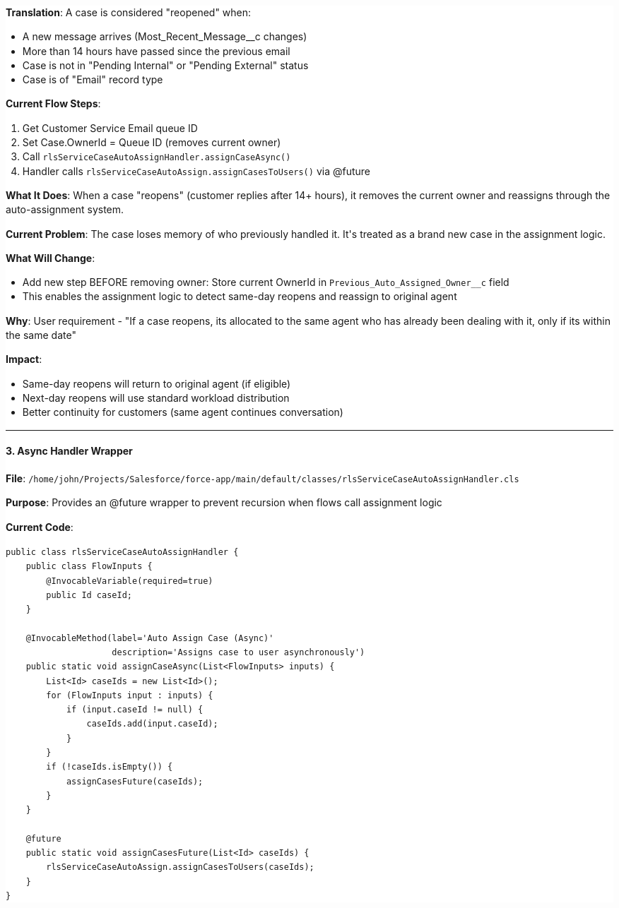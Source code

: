 **Translation**: A case is considered "reopened" when:
- A new message arrives (Most_Recent_Message__c changes)
- More than 14 hours have passed since the previous email
- Case is not in "Pending Internal" or "Pending External" status
- Case is of "Email" record type

**Current Flow Steps**:
1. Get Customer Service Email queue ID
2. Set Case.OwnerId = Queue ID (removes current owner)
3. Call `rlsServiceCaseAutoAssignHandler.assignCaseAsync()`
4. Handler calls `rlsServiceCaseAutoAssign.assignCasesToUsers()` via @future

**What It Does**: When a case "reopens" (customer replies after 14+ hours), it removes the current owner and reassigns through the auto-assignment system.

**Current Problem**: The case loses memory of who previously handled it. It's treated as a brand new case in the assignment logic.

**What Will Change**:
- Add new step BEFORE removing owner: Store current OwnerId in `Previous_Auto_Assigned_Owner__c` field
- This enables the assignment logic to detect same-day reopens and reassign to original agent

**Why**: User requirement - "If a case reopens, its allocated to the same agent who has already been dealing with it, only if its within the same date"

**Impact**:
- Same-day reopens will return to original agent (if eligible)
- Next-day reopens will use standard workload distribution
- Better continuity for customers (same agent continues conversation)

---

#### 3. Async Handler Wrapper

**File**: `/home/john/Projects/Salesforce/force-app/main/default/classes/rlsServiceCaseAutoAssignHandler.cls`

**Purpose**: Provides an @future wrapper to prevent recursion when flows call assignment logic

**Current Code**:
```apex
public class rlsServiceCaseAutoAssignHandler {
    public class FlowInputs {
        @InvocableVariable(required=true)
        public Id caseId;
    }

    @InvocableMethod(label='Auto Assign Case (Async)'
                     description='Assigns case to user asynchronously')
    public static void assignCaseAsync(List<FlowInputs> inputs) {
        List<Id> caseIds = new List<Id>();
        for (FlowInputs input : inputs) {
            if (input.caseId != null) {
                caseIds.add(input.caseId);
            }
        }
        if (!caseIds.isEmpty()) {
            assignCasesFuture(caseIds);
        }
    }

    @future
    public static void assignCasesFuture(List<Id> caseIds) {
        rlsServiceCaseAutoAssign.assignCasesToUsers(caseIds);
    }
}
```
